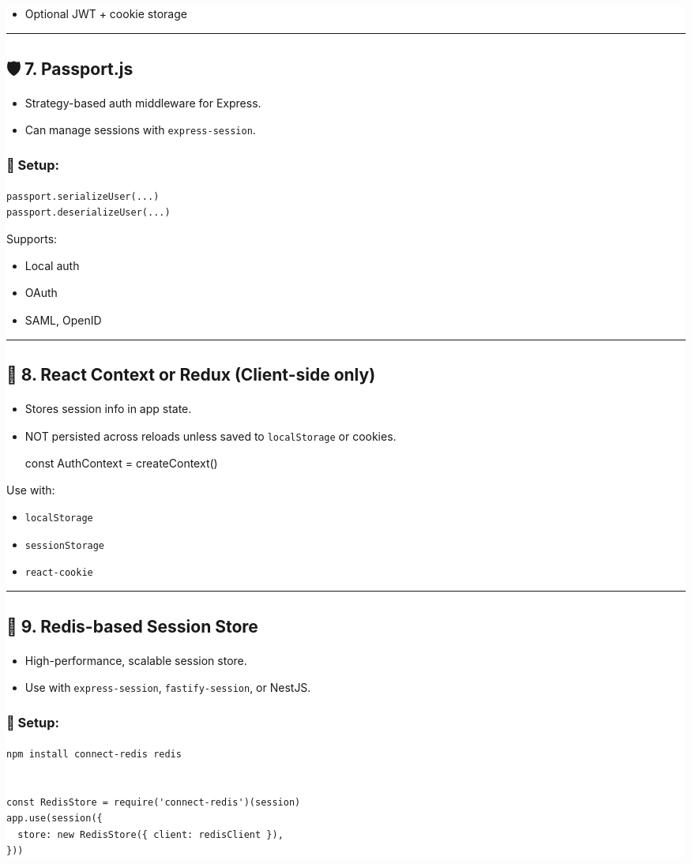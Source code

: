 * Optional JWT + cookie storage

* * *

🛡️ 7. **Passport.js**
----------------------

* Strategy-based auth middleware for Express.

* Can manage sessions with `express-session`.

### 🔧 Setup:

    passport.serializeUser(...)
    passport.deserializeUser(...)

Supports:

* Local auth

* OAuth

* SAML, OpenID

* * *

🧪 8. **React Context or Redux (Client-side only)**
---------------------------------------------------

* Stores session info in app state.

* NOT persisted across reloads unless saved to `localStorage` or cookies.

    const AuthContext = createContext()

Use with:

* `localStorage`

* `sessionStorage`

* `react-cookie`

* * *

🧱 9. **Redis-based Session Store**
-----------------------------------

* High-performance, scalable session store.

* Use with `express-session`, `fastify-session`, or NestJS.

### 🔧 Setup:

    npm install connect-redis redis
    
    
    const RedisStore = require('connect-redis')(session)
    app.use(session({
      store: new RedisStore({ client: redisClient }),
    }))
